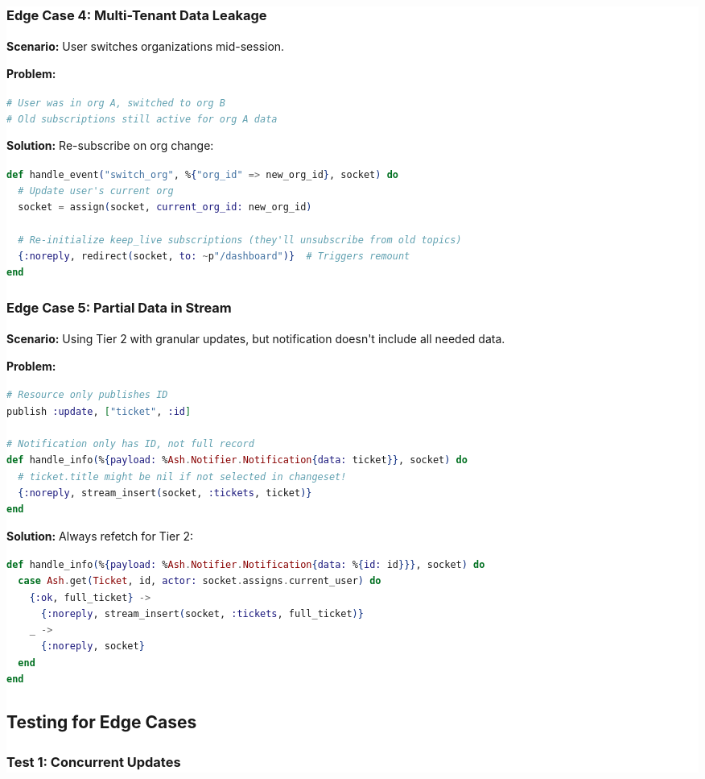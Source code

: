 ### Edge Case 4: Multi-Tenant Data Leakage

**Scenario:** User switches organizations mid-session.

**Problem:**
```elixir
# User was in org A, switched to org B
# Old subscriptions still active for org A data
```

**Solution:** Re-subscribe on org change:

```elixir
def handle_event("switch_org", %{"org_id" => new_org_id}, socket) do
  # Update user's current org
  socket = assign(socket, current_org_id: new_org_id)

  # Re-initialize keep_live subscriptions (they'll unsubscribe from old topics)
  {:noreply, redirect(socket, to: ~p"/dashboard")}  # Triggers remount
end
```

### Edge Case 5: Partial Data in Stream

**Scenario:** Using Tier 2 with granular updates, but notification doesn't include all needed data.

**Problem:**
```elixir
# Resource only publishes ID
publish :update, ["ticket", :id]

# Notification only has ID, not full record
def handle_info(%{payload: %Ash.Notifier.Notification{data: ticket}}, socket) do
  # ticket.title might be nil if not selected in changeset!
  {:noreply, stream_insert(socket, :tickets, ticket)}
end
```

**Solution:** Always refetch for Tier 2:

```elixir
def handle_info(%{payload: %Ash.Notifier.Notification{data: %{id: id}}}, socket) do
  case Ash.get(Ticket, id, actor: socket.assigns.current_user) do
    {:ok, full_ticket} ->
      {:noreply, stream_insert(socket, :tickets, full_ticket)}
    _ ->
      {:noreply, socket}
  end
end
```

## Testing for Edge Cases

### Test 1: Concurrent Updates
